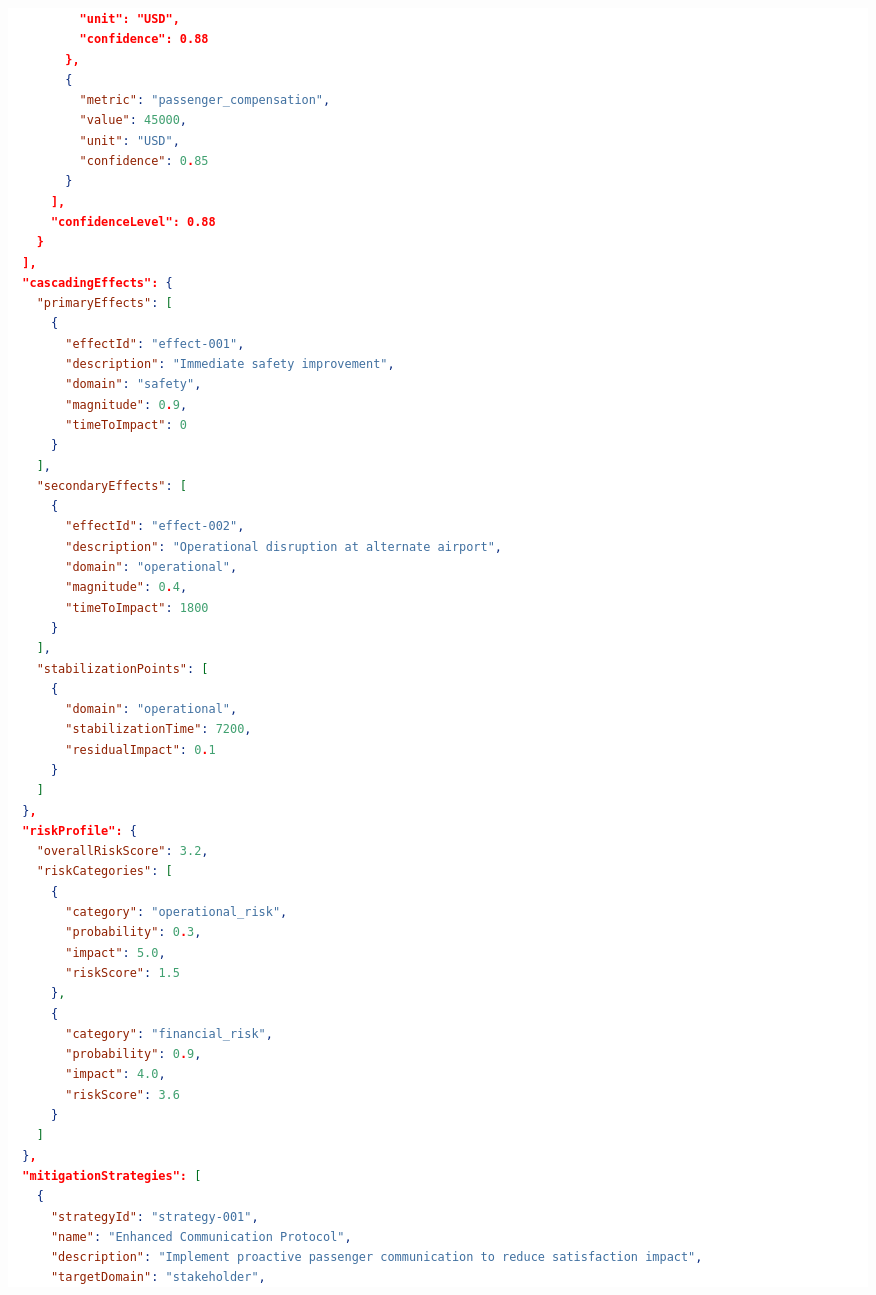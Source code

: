 ```json
          "unit": "USD",
          "confidence": 0.88
        },
        {
          "metric": "passenger_compensation",
          "value": 45000,
          "unit": "USD",
          "confidence": 0.85
        }
      ],
      "confidenceLevel": 0.88
    }
  ],
  "cascadingEffects": {
    "primaryEffects": [
      {
        "effectId": "effect-001",
        "description": "Immediate safety improvement",
        "domain": "safety",
        "magnitude": 0.9,
        "timeToImpact": 0
      }
    ],
    "secondaryEffects": [
      {
        "effectId": "effect-002",
        "description": "Operational disruption at alternate airport",
        "domain": "operational",
        "magnitude": 0.4,
        "timeToImpact": 1800
      }
    ],
    "stabilizationPoints": [
      {
        "domain": "operational",
        "stabilizationTime": 7200,
        "residualImpact": 0.1
      }
    ]
  },
  "riskProfile": {
    "overallRiskScore": 3.2,
    "riskCategories": [
      {
        "category": "operational_risk",
        "probability": 0.3,
        "impact": 5.0,
        "riskScore": 1.5
      },
      {
        "category": "financial_risk",
        "probability": 0.9,
        "impact": 4.0,
        "riskScore": 3.6
      }
    ]
  },
  "mitigationStrategies": [
    {
      "strategyId": "strategy-001",
      "name": "Enhanced Communication Protocol",
      "description": "Implement proactive passenger communication to reduce satisfaction impact",
      "targetDomain": "stakeholder",
```